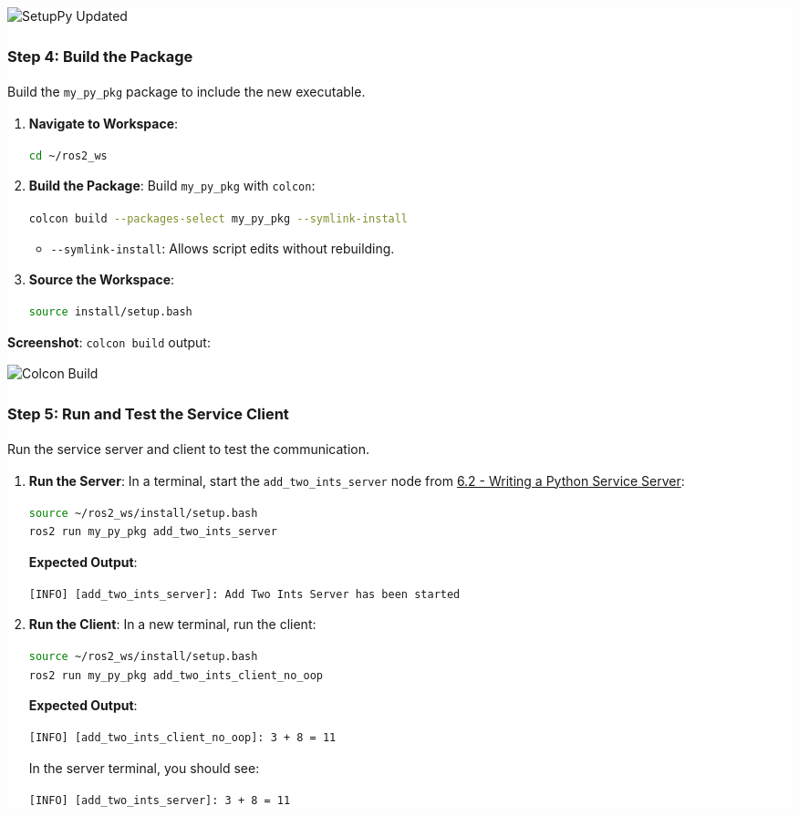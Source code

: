 ![SetupPy Updated](images/setup_py_add_two_ints_client_no_oop.png "setup.py with add_two_ints_client_no_oop entry")

### Step 4: Build the Package

Build the `my_py_pkg` package to include the new executable.

1. **Navigate to Workspace**:
   ```bash
   cd ~/ros2_ws
   ```

2. **Build the Package**:
   Build `my_py_pkg` with `colcon`:
   ```bash
   colcon build --packages-select my_py_pkg --symlink-install
   ```
   - `--symlink-install`: Allows script edits without rebuilding.

3. **Source the Workspace**:
   ```bash
   source install/setup.bash
   ```

**Screenshot**: `colcon build` output:

![Colcon Build](images/colcon_build_add_two_ints_client_no_oop.png "colcon build for my_py_pkg")

### Step 5: Run and Test the Service Client

Run the service server and client to test the communication.

1. **Run the Server**:
   In a terminal, start the `add_two_ints_server` node from [6.2 - Writing a Python Service Server](Section%206%20-%20ROS2%20Services/6.2%20-%20Writing%20a%20Python%20Service%20Server.md):
   ```bash
   source ~/ros2_ws/install/setup.bash
   ros2 run my_py_pkg add_two_ints_server
   ```
   **Expected Output**:
   ```
   [INFO] [add_two_ints_server]: Add Two Ints Server has been started
   ```

2. **Run the Client**:
   In a new terminal, run the client:
   ```bash
   source ~/ros2_ws/install/setup.bash
   ros2 run my_py_pkg add_two_ints_client_no_oop
   ```
   **Expected Output**:
   ```
   [INFO] [add_two_ints_client_no_oop]: 3 + 8 = 11
   ```
   In the server terminal, you should see:
   ```
   [INFO] [add_two_ints_server]: 3 + 8 = 11
   ```
